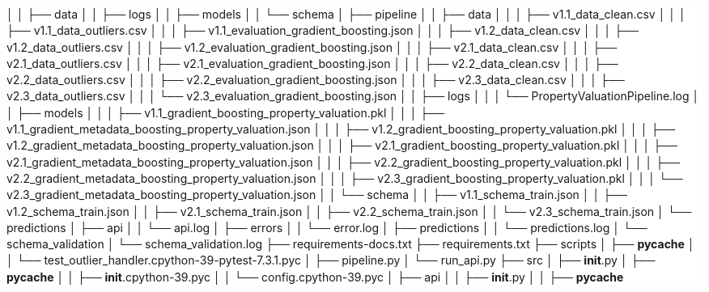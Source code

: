 │ │ ├── data
│ │ ├── logs
│ │ ├── models
│ │ └── schema
│ ├── pipeline
│ │ ├── data
│ │ │ ├── v1.1_data_clean.csv
│ │ │ ├── v1.1_data_outliers.csv
│ │ │ ├── v1.1_evaluation_gradient_boosting.json
│ │ │ ├── v1.2_data_clean.csv
│ │ │ ├── v1.2_data_outliers.csv
│ │ │ ├── v1.2_evaluation_gradient_boosting.json
│ │ │ ├── v2.1_data_clean.csv
│ │ │ ├── v2.1_data_outliers.csv
│ │ │ ├── v2.1_evaluation_gradient_boosting.json
│ │ │ ├── v2.2_data_clean.csv
│ │ │ ├── v2.2_data_outliers.csv
│ │ │ ├── v2.2_evaluation_gradient_boosting.json
│ │ │ ├── v2.3_data_clean.csv
│ │ │ ├── v2.3_data_outliers.csv
│ │ │ └── v2.3_evaluation_gradient_boosting.json
│ │ ├── logs
│ │ │ └── PropertyValuationPipeline.log
│ │ ├── models
│ │ │ ├── v1.1_gradient_boosting_property_valuation.pkl
│ │ │ ├── v1.1_gradient_metadata_boosting_property_valuation.json
│ │ │ ├── v1.2_gradient_boosting_property_valuation.pkl
│ │ │ ├── v1.2_gradient_metadata_boosting_property_valuation.json
│ │ │ ├── v2.1_gradient_boosting_property_valuation.pkl
│ │ │ ├── v2.1_gradient_metadata_boosting_property_valuation.json
│ │ │ ├── v2.2_gradient_boosting_property_valuation.pkl
│ │ │ ├── v2.2_gradient_metadata_boosting_property_valuation.json
│ │ │ ├── v2.3_gradient_boosting_property_valuation.pkl
│ │ │ └── v2.3_gradient_metadata_boosting_property_valuation.json
│ │ └── schema
│ │ ├── v1.1_schema_train.json
│ │ ├── v1.2_schema_train.json
│ │ ├── v2.1_schema_train.json
│ │ ├── v2.2_schema_train.json
│ │ └── v2.3_schema_train.json
│ └── predictions
│ ├── api
│ │ └── api.log
│ ├── errors
│ │ └── error.log
│ ├── predictions
│ │ └── predictions.log
│ └── schema_validation
│ └── schema_validation.log
├── requirements-docs.txt
├── requirements.txt
├── scripts
│ ├── **pycache**
│ │ └── test_outlier_handler.cpython-39-pytest-7.3.1.pyc
│ ├── pipeline.py
│ └── run_api.py
├── src
│ ├── **init**.py
│ ├── **pycache**
│ │ ├── **init**.cpython-39.pyc
│ │ └── config.cpython-39.pyc
│ ├── api
│ │ ├── **init**.py
│ │ ├── **pycache**